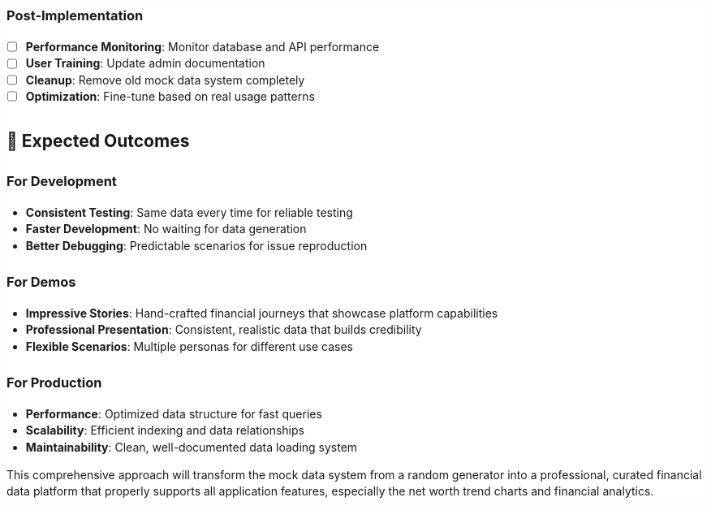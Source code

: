### Post-Implementation
- [ ] **Performance Monitoring**: Monitor database and API performance
- [ ] **User Training**: Update admin documentation
- [ ] **Cleanup**: Remove old mock data system completely
- [ ] **Optimization**: Fine-tune based on real usage patterns

## 🎉 Expected Outcomes

### For Development
- **Consistent Testing**: Same data every time for reliable testing
- **Faster Development**: No waiting for data generation
- **Better Debugging**: Predictable scenarios for issue reproduction

### For Demos
- **Impressive Stories**: Hand-crafted financial journeys that showcase platform capabilities
- **Professional Presentation**: Consistent, realistic data that builds credibility
- **Flexible Scenarios**: Multiple personas for different use cases

### For Production
- **Performance**: Optimized data structure for fast queries
- **Scalability**: Efficient indexing and data relationships
- **Maintainability**: Clean, well-documented data loading system

This comprehensive approach will transform the mock data system from a random generator into a professional, curated financial data platform that properly supports all application features, especially the net worth trend charts and financial analytics.
